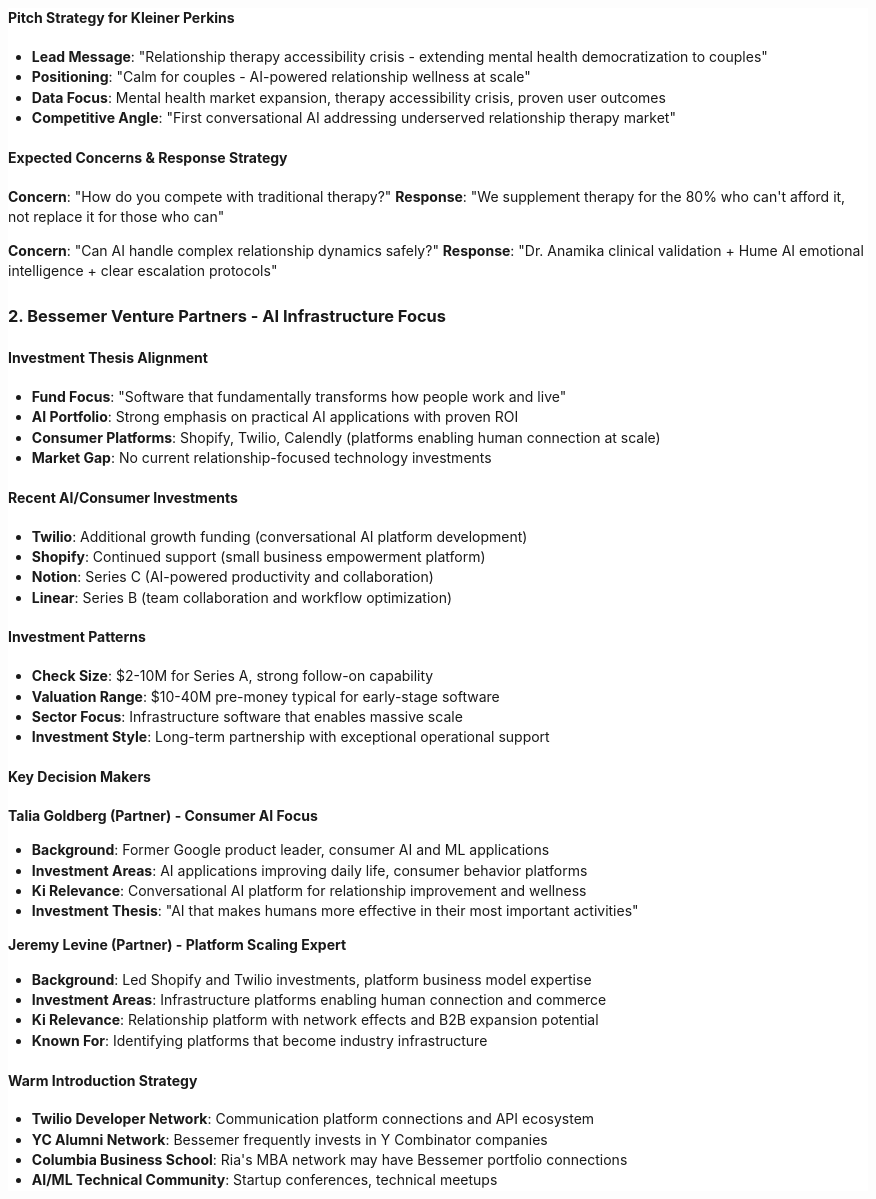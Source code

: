 #### Pitch Strategy for Kleiner Perkins
- **Lead Message**: "Relationship therapy accessibility crisis - extending mental health democratization to couples"
- **Positioning**: "Calm for couples - AI-powered relationship wellness at scale"
- **Data Focus**: Mental health market expansion, therapy accessibility crisis, proven user outcomes
- **Competitive Angle**: "First conversational AI addressing underserved relationship therapy market"

#### Expected Concerns & Response Strategy
**Concern**: "How do you compete with traditional therapy?"
**Response**: "We supplement therapy for the 80% who can't afford it, not replace it for those who can"

**Concern**: "Can AI handle complex relationship dynamics safely?"
**Response**: "Dr. Anamika clinical validation + Hume AI emotional intelligence + clear escalation protocols"

### 2. Bessemer Venture Partners - AI Infrastructure Focus

#### Investment Thesis Alignment
- **Fund Focus**: "Software that fundamentally transforms how people work and live"
- **AI Portfolio**: Strong emphasis on practical AI applications with proven ROI
- **Consumer Platforms**: Shopify, Twilio, Calendly (platforms enabling human connection at scale)
- **Market Gap**: No current relationship-focused technology investments

#### Recent AI/Consumer Investments
- **Twilio**: Additional growth funding (conversational AI platform development)
- **Shopify**: Continued support (small business empowerment platform)
- **Notion**: Series C (AI-powered productivity and collaboration)
- **Linear**: Series B (team collaboration and workflow optimization)

#### Investment Patterns
- **Check Size**: $2-10M for Series A, strong follow-on capability
- **Valuation Range**: $10-40M pre-money typical for early-stage software
- **Sector Focus**: Infrastructure software that enables massive scale
- **Investment Style**: Long-term partnership with exceptional operational support

#### Key Decision Makers
**Talia Goldberg (Partner) - Consumer AI Focus**
- **Background**: Former Google product leader, consumer AI and ML applications
- **Investment Areas**: AI applications improving daily life, consumer behavior platforms
- **Ki Relevance**: Conversational AI platform for relationship improvement and wellness
- **Investment Thesis**: "AI that makes humans more effective in their most important activities"

**Jeremy Levine (Partner) - Platform Scaling Expert**
- **Background**: Led Shopify and Twilio investments, platform business model expertise
- **Investment Areas**: Infrastructure platforms enabling human connection and commerce
- **Ki Relevance**: Relationship platform with network effects and B2B expansion potential
- **Known For**: Identifying platforms that become industry infrastructure

#### Warm Introduction Strategy
- **Twilio Developer Network**: Communication platform connections and API ecosystem
- **YC Alumni Network**: Bessemer frequently invests in Y Combinator companies
- **Columbia Business School**: Ria's MBA network may have Bessemer portfolio connections
- **AI/ML Technical Community**: Startup conferences, technical meetups
